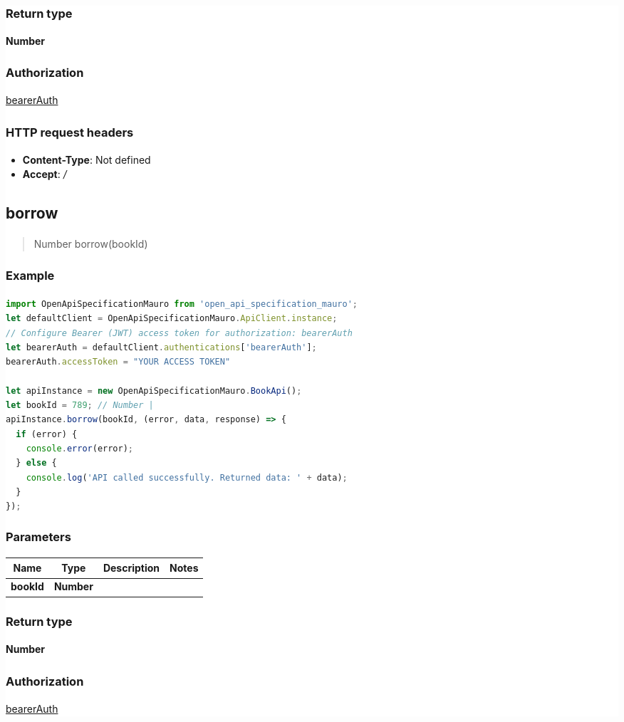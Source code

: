 ### Return type

**Number**

### Authorization

[bearerAuth](../README.md#bearerAuth)

### HTTP request headers

- **Content-Type**: Not defined
- **Accept**: */*


## borrow

> Number borrow(bookId)



### Example

```javascript
import OpenApiSpecificationMauro from 'open_api_specification_mauro';
let defaultClient = OpenApiSpecificationMauro.ApiClient.instance;
// Configure Bearer (JWT) access token for authorization: bearerAuth
let bearerAuth = defaultClient.authentications['bearerAuth'];
bearerAuth.accessToken = "YOUR ACCESS TOKEN"

let apiInstance = new OpenApiSpecificationMauro.BookApi();
let bookId = 789; // Number | 
apiInstance.borrow(bookId, (error, data, response) => {
  if (error) {
    console.error(error);
  } else {
    console.log('API called successfully. Returned data: ' + data);
  }
});
```

### Parameters


Name | Type | Description  | Notes
------------- | ------------- | ------------- | -------------
 **bookId** | **Number**|  | 

### Return type

**Number**

### Authorization

[bearerAuth](../README.md#bearerAuth)
